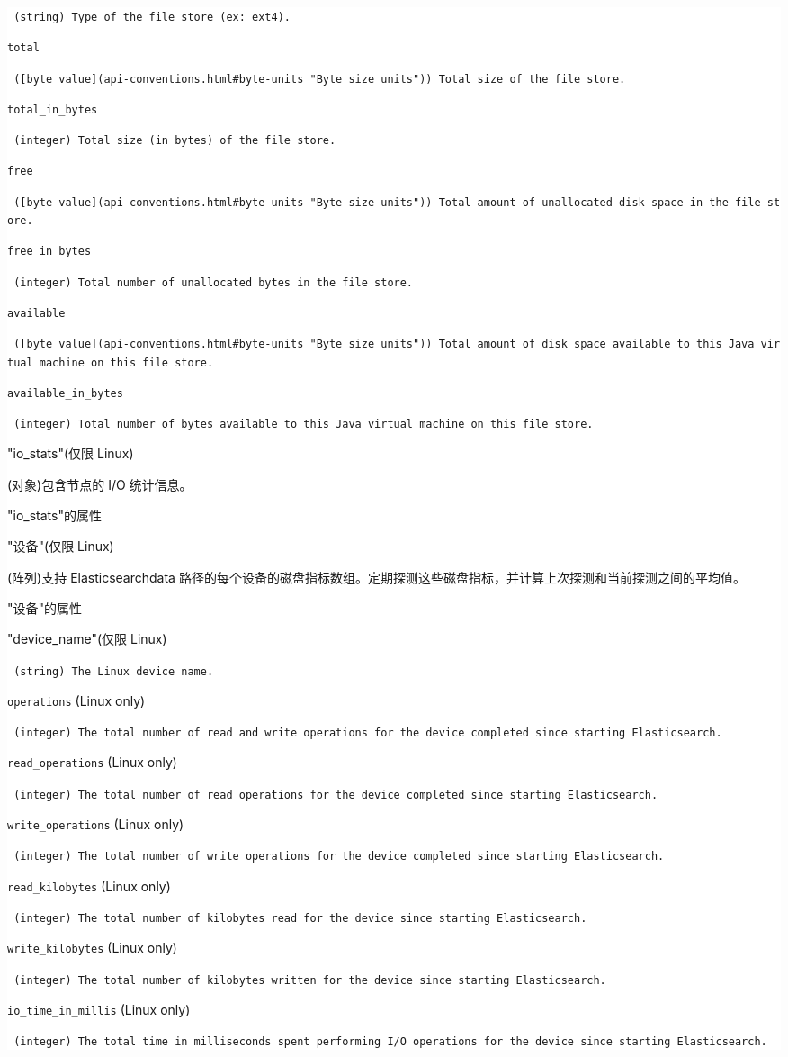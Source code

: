      (string) Type of the file store (ex: ext4). 
`total`

     ([byte value](api-conventions.html#byte-units "Byte size units")) Total size of the file store. 
`total_in_bytes`

     (integer) Total size (in bytes) of the file store. 
`free`

     ([byte value](api-conventions.html#byte-units "Byte size units")) Total amount of unallocated disk space in the file store. 
`free_in_bytes`

     (integer) Total number of unallocated bytes in the file store. 
`available`

     ([byte value](api-conventions.html#byte-units "Byte size units")) Total amount of disk space available to this Java virtual machine on this file store. 
`available_in_bytes`

     (integer) Total number of bytes available to this Java virtual machine on this file store. 

"io_stats"(仅限 Linux)

    

(对象)包含节点的 I/O 统计信息。

"io_stats"的属性

"设备"(仅限 Linux)

    

(阵列)支持 Elasticsearchdata 路径的每个设备的磁盘指标数组。定期探测这些磁盘指标，并计算上次探测和当前探测之间的平均值。

"设备"的属性

"device_name"(仅限 Linux)

     (string) The Linux device name. 
`operations` (Linux only)

     (integer) The total number of read and write operations for the device completed since starting Elasticsearch. 
`read_operations` (Linux only)

     (integer) The total number of read operations for the device completed since starting Elasticsearch. 
`write_operations` (Linux only)

     (integer) The total number of write operations for the device completed since starting Elasticsearch. 
`read_kilobytes` (Linux only)

     (integer) The total number of kilobytes read for the device since starting Elasticsearch. 
`write_kilobytes` (Linux only)

     (integer) The total number of kilobytes written for the device since starting Elasticsearch. 
`io_time_in_millis` (Linux only)

     (integer) The total time in milliseconds spent performing I/O operations for the device since starting Elasticsearch. 
